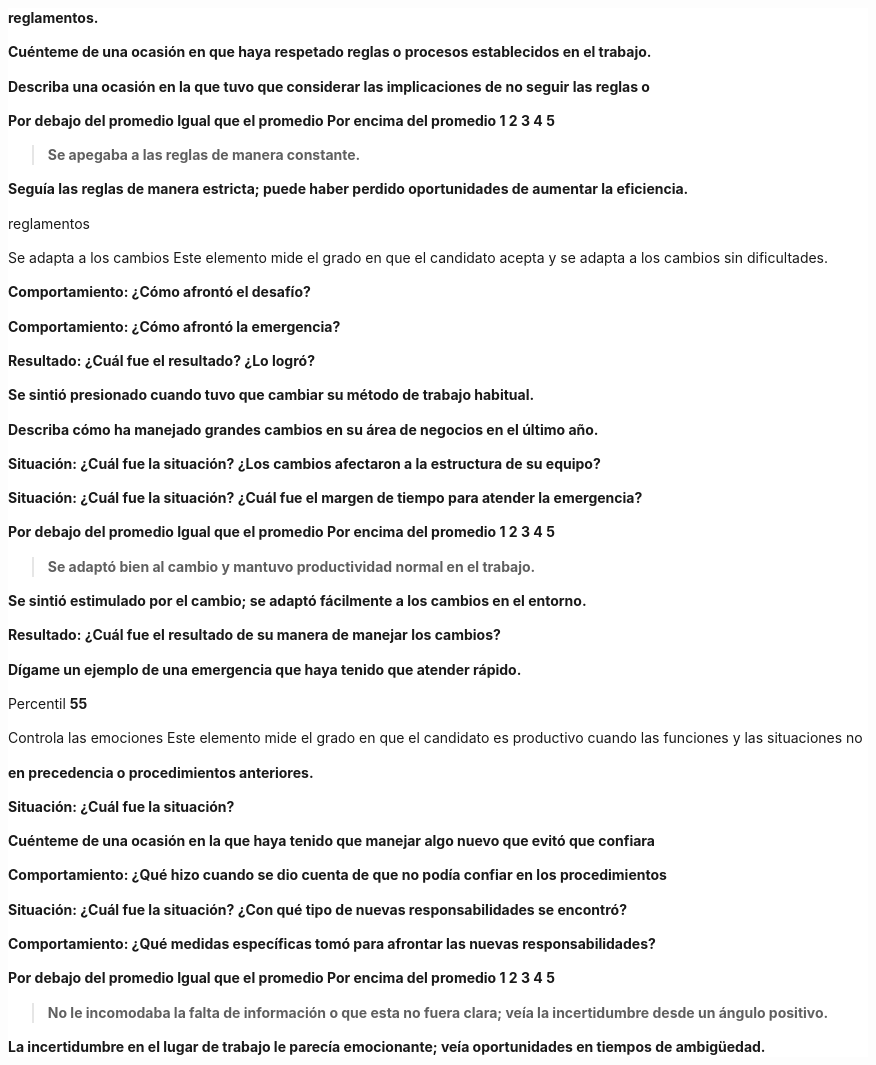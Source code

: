 **reglamentos.**

**Cuénteme de una ocasión en que haya respetado reglas o procesos establecidos en el trabajo.**

**Describa una ocasión en la que tuvo que considerar las implicaciones de no seguir las reglas o**

**Por debajo del promedio Igual que el promedio Por encima del promedio 1 2 3 4 5**

> **Se apegaba a las reglas de manera constante.**

**Seguía las reglas de manera estricta; puede haber perdido oportunidades de aumentar la eficiencia.**

reglamentos

Se adapta a los cambios Este elemento mide el grado en que el candidato acepta y se adapta a los cambios sin dificultades.

**Comportamiento: ¿Cómo afrontó el desafío?**

**Comportamiento: ¿Cómo afrontó la emergencia?**

**Resultado: ¿Cuál fue el resultado? ¿Lo logró?**

**Se sintió presionado cuando tuvo que cambiar su método de trabajo habitual.**

**Describa cómo ha manejado grandes cambios en su área de negocios en el último año.**

**Situación: ¿Cuál fue la situación? ¿Los cambios afectaron a la estructura de su equipo?**

**Situación: ¿Cuál fue la situación? ¿Cuál fue el margen de tiempo para atender la emergencia?**

**Por debajo del promedio Igual que el promedio Por encima del promedio 1 2 3 4 5**

> **Se adaptó bien al cambio y mantuvo productividad normal en el trabajo.**

**Se sintió estimulado por el cambio; se adaptó fácilmente a los cambios en el entorno.**

**Resultado: ¿Cuál fue el resultado de su manera de manejar los cambios?**

**Dígame un ejemplo de una emergencia que haya tenido que atender rápido.**

Percentil **55**

Controla las emociones Este elemento mide el grado en que el candidato es productivo cuando las funciones y las situaciones no

**en precedencia o procedimientos anteriores.**

**Situación: ¿Cuál fue la situación?**

**Cuénteme de una ocasión en la que haya tenido que manejar algo nuevo que evitó que confiara**

**Comportamiento: ¿Qué hizo cuando se dio cuenta de que no podía confiar en los procedimientos**

**Situación: ¿Cuál fue la situación? ¿Con qué tipo de nuevas responsabilidades se encontró?**

**Comportamiento: ¿Qué medidas específicas tomó para afrontar las nuevas responsabilidades?**

**Por debajo del promedio Igual que el promedio Por encima del promedio 1 2 3 4 5**

> **No le incomodaba la falta de información o que esta no fuera clara; veía la incertidumbre desde un ángulo positivo.**

**La incertidumbre en el lugar de trabajo le parecía emocionante; veía oportunidades en tiempos de ambigüedad.**
